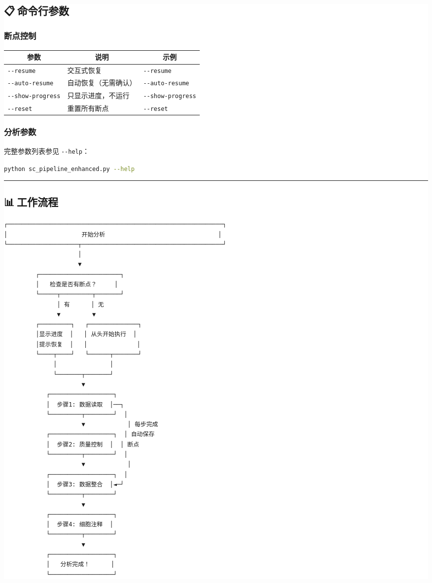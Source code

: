 
## 📋 命令行参数

### 断点控制

| 参数 | 说明 | 示例 |
|------|------|------|
| `--resume` | 交互式恢复 | `--resume` |
| `--auto-resume` | 自动恢复（无需确认） | `--auto-resume` |
| `--show-progress` | 只显示进度，不运行 | `--show-progress` |
| `--reset` | 重置所有断点 | `--reset` |

### 分析参数

完整参数列表参见 `--help`：

```bash
python sc_pipeline_enhanced.py --help
```

---

## 📊 工作流程

```
┌─────────────────────────────────────────────────────────────┐
│                     开始分析                                │
└────────────────────┬────────────────────────────────────────┘
                     │
                     ▼
         ┌───────────────────────┐
         │   检查是否有断点？     │
         └─────┬─────────┬───────┘
               │ 有      │ 无
               ▼         ▼
         ┌─────────┐   ┌──────────────┐
         │显示进度  │   │ 从头开始执行  │
         │提示恢复  │   │              │
         └────┬────┘   └──────┬───────┘
              │               │
              └───────┬───────┘
                      ▼
            ┌──────────────────┐
            │  步骤1: 数据读取  │──┐
            └─────────┬────────┘  │
                      ▼            │ 每步完成
            ┌──────────────────┐  │ 自动保存
            │  步骤2: 质量控制  │  │ 断点
            └─────────┬────────┘  │
                      ▼            │
            ┌──────────────────┐  │
            │  步骤3: 数据整合  │◄─┘
            └─────────┬────────┘
                      ▼
            ┌──────────────────┐
            │  步骤4: 细胞注释  │
            └─────────┬────────┘
                      ▼
            ┌──────────────────┐
            │   分析完成！      │
            └──────────────────┘
```